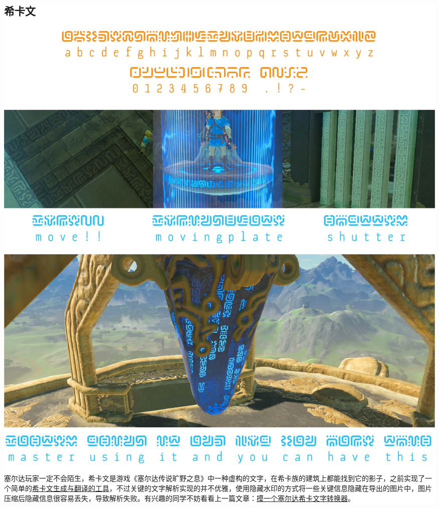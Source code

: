 ## 希卡文

![](./ocr/ocr-0.jpg)

塞尔达玩家一定不会陌生，希卡文是游戏《塞尔达传说旷野之息》中一种虚构的文字，在希卡族的建筑上都能找到它的影子，之前实现了一个简单的[希卡文生成与翻译的工具](http://nlush.com/zelda-words)，不过关键的文字解析实现的并不优雅，使用隐藏水印的方式将一些关键信息隐藏在导出的图片中，图片压缩后隐藏信息很容易丢失，导致解析失败。有兴趣的同学不妨看看上一篇文章：[摸一个塞尔达希卡文字转换器](https://juejin.cn/post/6935836863844319239)。

